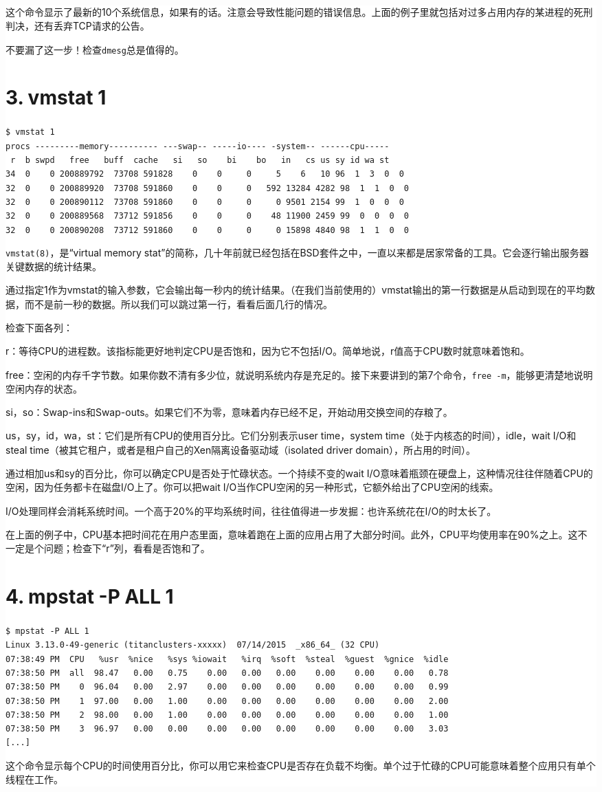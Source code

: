 这个命令显示了最新的10个系统信息，如果有的话。注意会导致性能问题的错误信息。上面的例子里就包括对过多占用内存的某进程的死刑判决，还有丢弃TCP请求的公告。

不要漏了这一步！检查`dmesg`总是值得的。

# 3. vmstat 1

```
$ vmstat 1
procs ---------memory---------- ---swap-- -----io---- -system-- ------cpu-----
 r  b swpd   free   buff  cache   si   so    bi    bo   in   cs us sy id wa st
34  0    0 200889792  73708 591828    0    0     0     5    6   10 96  1  3  0  0
32  0    0 200889920  73708 591860    0    0     0   592 13284 4282 98  1  1  0  0
32  0    0 200890112  73708 591860    0    0     0     0 9501 2154 99  1  0  0  0
32  0    0 200889568  73712 591856    0    0     0    48 11900 2459 99  0  0  0  0
32  0    0 200890208  73712 591860    0    0     0     0 15898 4840 98  1  1  0  0
```

`vmstat(8)`，是“virtual memory stat”的简称，几十年前就已经包括在BSD套件之中，一直以来都是居家常备的工具。它会逐行输出服务器关键数据的统计结果。

通过指定1作为vmstat的输入参数，它会输出每一秒内的统计结果。（在我们当前使用的）vmstat输出的第一行数据是从启动到现在的平均数据，而不是前一秒的数据。所以我们可以跳过第一行，看看后面几行的情况。

检查下面各列：

r：等待CPU的进程数。该指标能更好地判定CPU是否饱和，因为它不包括I/O。简单地说，r值高于CPU数时就意味着饱和。

free：空闲的内存千字节数。如果你数不清有多少位，就说明系统内存是充足的。接下来要讲到的第7个命令，`free -m`，能够更清楚地说明空闲内存的状态。

si，so：Swap-ins和Swap-outs。如果它们不为零，意味着内存已经不足，开始动用交换空间的存粮了。

us，sy，id，wa，st：它们是所有CPU的使用百分比。它们分别表示user time，system  time（处于内核态的时间），idle，wait I/O和steal  time（被其它租户，或者是租户自己的Xen隔离设备驱动域（isolated driver domain），所占用的时间）。

通过相加us和sy的百分比，你可以确定CPU是否处于忙碌状态。一个持续不变的wait I/O意味着瓶颈在硬盘上，这种情况往往伴随着CPU的空闲，因为任务都卡在磁盘I/O上了。你可以把wait I/O当作CPU空闲的另一种形式，它额外给出了CPU空闲的线索。

I/O处理同样会消耗系统时间。一个高于20%的平均系统时间，往往值得进一步发掘：也许系统花在I/O的时太长了。

在上面的例子中，CPU基本把时间花在用户态里面，意味着跑在上面的应用占用了大部分时间。此外，CPU平均使用率在90%之上。这不一定是个问题；检查下“r”列，看看是否饱和了。

# 4. mpstat -P ALL 1

```
$ mpstat -P ALL 1
Linux 3.13.0-49-generic (titanclusters-xxxxx)  07/14/2015  _x86_64_ (32 CPU)
07:38:49 PM  CPU   %usr  %nice   %sys %iowait   %irq  %soft  %steal  %guest  %gnice  %idle
07:38:50 PM  all  98.47   0.00   0.75    0.00   0.00   0.00    0.00    0.00    0.00   0.78
07:38:50 PM    0  96.04   0.00   2.97    0.00   0.00   0.00    0.00    0.00    0.00   0.99
07:38:50 PM    1  97.00   0.00   1.00    0.00   0.00   0.00    0.00    0.00    0.00   2.00
07:38:50 PM    2  98.00   0.00   1.00    0.00   0.00   0.00    0.00    0.00    0.00   1.00
07:38:50 PM    3  96.97   0.00   0.00    0.00   0.00   0.00    0.00    0.00    0.00   3.03
[...]
```

这个命令显示每个CPU的时间使用百分比，你可以用它来检查CPU是否存在负载不均衡。单个过于忙碌的CPU可能意味着整个应用只有单个线程在工作。
